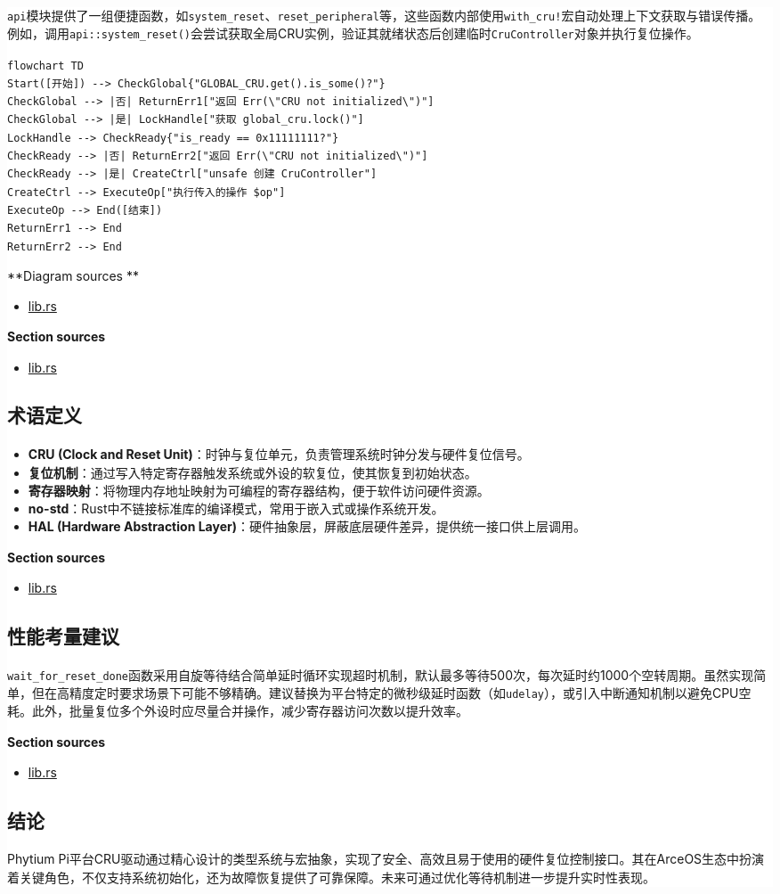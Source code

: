 `api`模块提供了一组便捷函数，如`system_reset`、`reset_peripheral`等，这些函数内部使用`with_cru!`宏自动处理上下文获取与错误传播。例如，调用`api::system_reset()`会尝试获取全局CRU实例，验证其就绪状态后创建临时`CruController`对象并执行复位操作。

```mermaid
flowchart TD
Start([开始]) --> CheckGlobal{"GLOBAL_CRU.get().is_some()?"}
CheckGlobal --> |否| ReturnErr1["返回 Err(\"CRU not initialized\")"]
CheckGlobal --> |是| LockHandle["获取 global_cru.lock()"]
LockHandle --> CheckReady{"is_ready == 0x11111111?"}
CheckReady --> |否| ReturnErr2["返回 Err(\"CRU not initialized\")"]
CheckReady --> |是| CreateCtrl["unsafe 创建 CruController"]
CreateCtrl --> ExecuteOp["执行传入的操作 $op"]
ExecuteOp --> End([结束])
ReturnErr1 --> End
ReturnErr2 --> End
```

**Diagram sources **  
- [lib.rs](file://src/lib.rs#L217-L270)

**Section sources**  
- [lib.rs](file://src/lib.rs#L217-L270)

## 术语定义

- **CRU (Clock and Reset Unit)**：时钟与复位单元，负责管理系统时钟分发与硬件复位信号。
- **复位机制**：通过写入特定寄存器触发系统或外设的软复位，使其恢复到初始状态。
- **寄存器映射**：将物理内存地址映射为可编程的寄存器结构，便于软件访问硬件资源。
- **no-std**：Rust中不链接标准库的编译模式，常用于嵌入式或操作系统开发。
- **HAL (Hardware Abstraction Layer)**：硬件抽象层，屏蔽底层硬件差异，提供统一接口供上层调用。

**Section sources**  
- [lib.rs](file://src/lib.rs#L1-L285)

## 性能考量建议

`wait_for_reset_done`函数采用自旋等待结合简单延时循环实现超时机制，默认最多等待500次，每次延时约1000个空转周期。虽然实现简单，但在高精度定时要求场景下可能不够精确。建议替换为平台特定的微秒级延时函数（如`udelay`），或引入中断通知机制以避免CPU空耗。此外，批量复位多个外设时应尽量合并操作，减少寄存器访问次数以提升效率。

**Section sources**  
- [lib.rs](file://src/lib.rs#L144-L165)

## 结论

Phytium Pi平台CRU驱动通过精心设计的类型系统与宏抽象，实现了安全、高效且易于使用的硬件复位控制接口。其在ArceOS生态中扮演着关键角色，不仅支持系统初始化，还为故障恢复提供了可靠保障。未来可通过优化等待机制进一步提升实时性表现。
